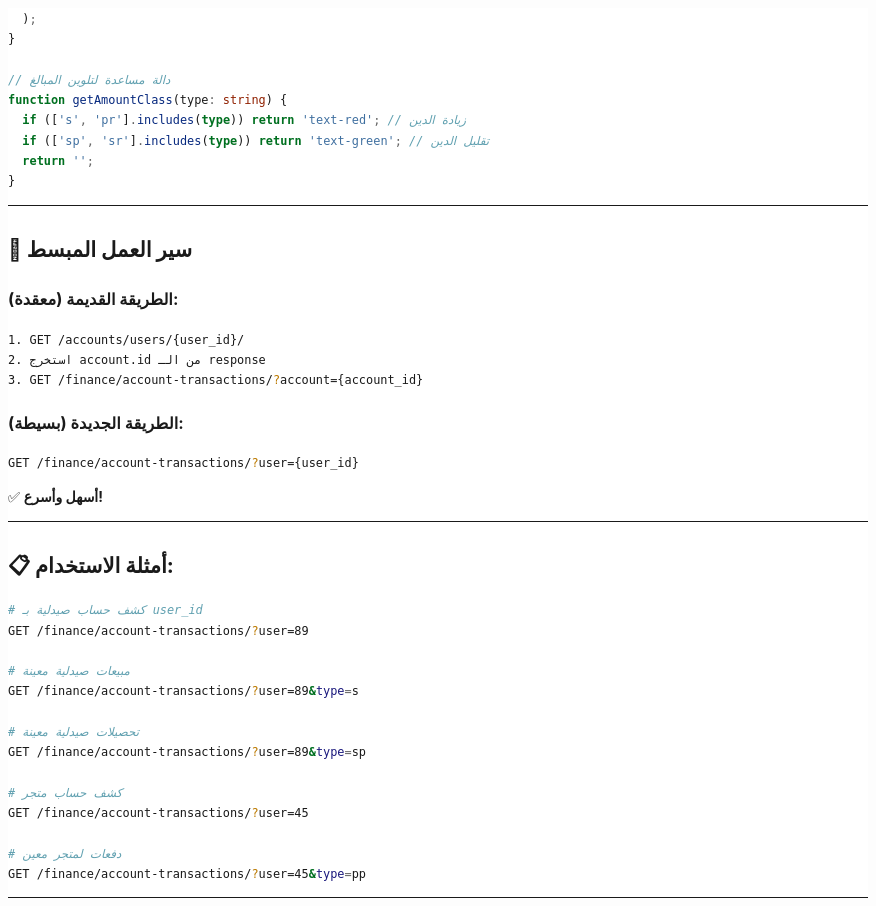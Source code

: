 ```typescript
  );
}

// دالة مساعدة لتلوين المبالغ
function getAmountClass(type: string) {
  if (['s', 'pr'].includes(type)) return 'text-red'; // زيادة الدين
  if (['sp', 'sr'].includes(type)) return 'text-green'; // تقليل الدين
  return '';
}
```

---

## 🔄 سير العمل المبسط

### الطريقة القديمة (معقدة):
```bash
1. GET /accounts/users/{user_id}/
2. استخرج account.id من الـ response
3. GET /finance/account-transactions/?account={account_id}
```

### الطريقة الجديدة (بسيطة):
```bash
GET /finance/account-transactions/?user={user_id}
```

✅ **أسهل وأسرع!**

---

## 📋 أمثلة الاستخدام:

```bash
# كشف حساب صيدلية بـ user_id
GET /finance/account-transactions/?user=89

# مبيعات صيدلية معينة
GET /finance/account-transactions/?user=89&type=s

# تحصيلات صيدلية معينة
GET /finance/account-transactions/?user=89&type=sp

# كشف حساب متجر
GET /finance/account-transactions/?user=45

# دفعات لمتجر معين
GET /finance/account-transactions/?user=45&type=pp
```

---
